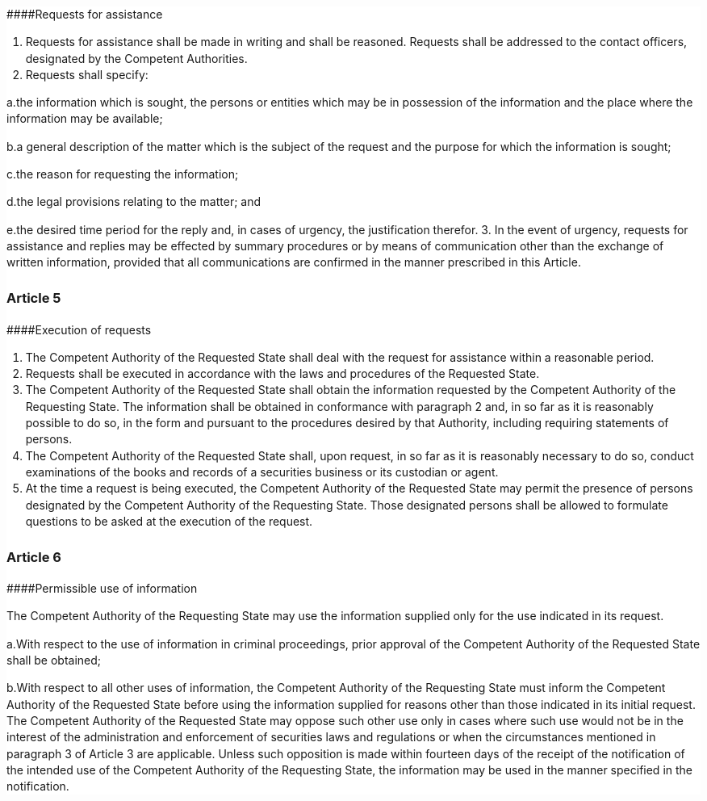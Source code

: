 ####Requests for assistance

1. Requests for assistance shall be made in writing and shall be reasoned. Requests shall be addressed to the contact officers, designated by the Competent Authorities.
2. Requests shall specify:

a.the information which is sought, the persons or entities which may be in possession of the information and the place where the information may be available;

b.a general description of the matter which is the subject of the request and the purpose for which the information is sought;

c.the reason for requesting the information;

d.the legal provisions relating to the matter; and

e.the desired time period for the reply and, in cases of urgency, the justification therefor.
3. In the event of urgency, requests for assistance and replies may be effected by summary procedures or by means of communication other than the exchange of written information, provided that all communications are confirmed in the manner prescribed in this Article.

### Article  5  

####Execution of requests

1. The Competent Authority of the Requested State shall deal with the request for assistance within a reasonable period.
2. Requests shall be executed in accordance with the laws and procedures of the Requested State.
3. The Competent Authority of the Requested State shall obtain the information requested by the Competent Authority of the Requesting State. The information shall be obtained in conformance with paragraph 2 and, in so far as it is reasonably possible to do so, in the form and pursuant to the procedures desired by that Authority, including requiring statements of persons.
4. The Competent Authority of the Requested State shall, upon request, in so far as it is reasonably necessary to do so, conduct examinations of the books and records of a securities business or its custodian or agent.
5. At the time a request is being executed, the Competent Authority of the Requested State may permit the presence of persons designated by the Competent Authority of the Requesting State. Those designated persons shall be allowed to formulate questions to be asked at the execution of the request.

### Article  6  

####Permissible use of information

The Competent Authority of the Requesting State may use the information supplied only for the use indicated in its request.

a.With respect to the use of information in criminal proceedings, prior approval of the Competent Authority of the Requested State shall be obtained;

b.With respect to all other uses of information, the Competent Authority of the Requesting State must inform the Competent Authority of the Requested State before using the information supplied for reasons other than those indicated in its initial request. The Competent Authority of the Requested State may oppose such other use only in cases where such use would not be in the interest of the administration and enforcement of securities laws and regulations or when the circumstances mentioned in paragraph 3 of Article 3 are applicable. Unless such opposition is made within fourteen days of the receipt of the notification of the intended use of the Competent Authority of the Requesting State, the information may be used in the manner specified in the notification.
